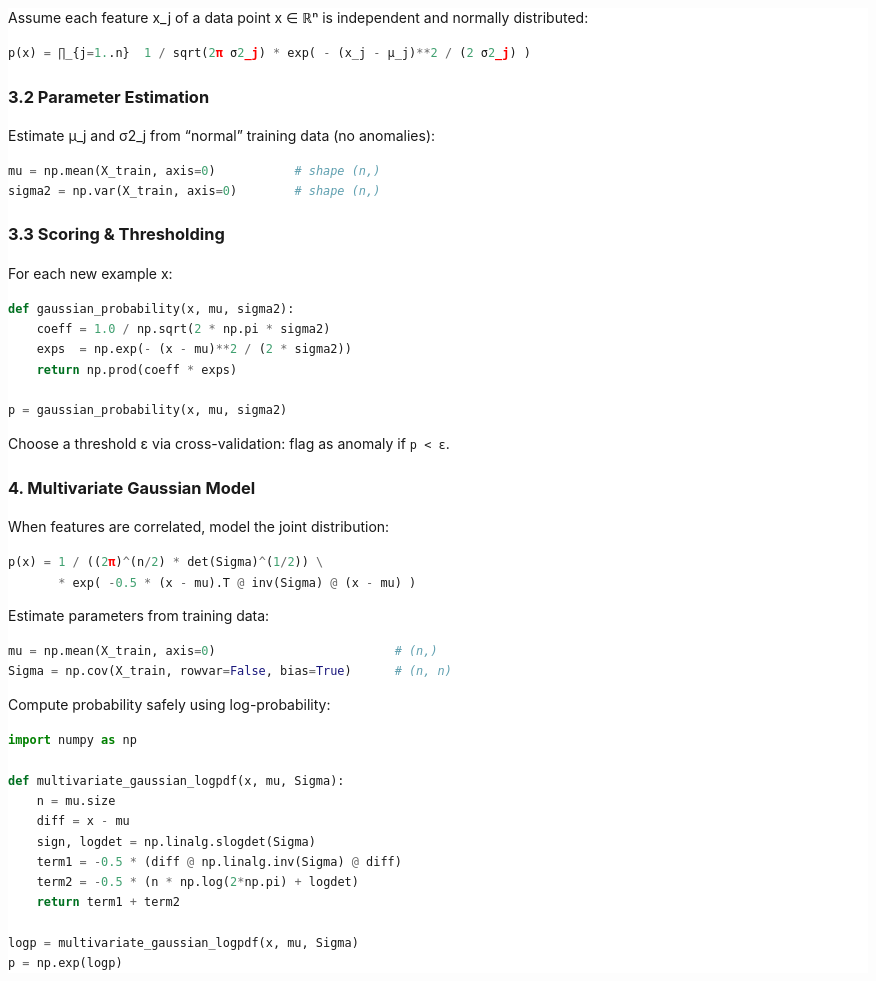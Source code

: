 Assume each feature x_j of a data point x ∈ ℝⁿ is independent and normally distributed:

```python
p(x) = ∏_{j=1..n}  1 / sqrt(2π σ2_j) * exp( - (x_j - μ_j)**2 / (2 σ2_j) )
```

### 3.2 Parameter Estimation

Estimate μ_j and σ2_j from “normal” training data (no anomalies):

```python
mu = np.mean(X_train, axis=0)           # shape (n,)
sigma2 = np.var(X_train, axis=0)        # shape (n,)
```

### 3.3 Scoring & Thresholding

For each new example x:

```python
def gaussian_probability(x, mu, sigma2):
    coeff = 1.0 / np.sqrt(2 * np.pi * sigma2)
    exps  = np.exp(- (x - mu)**2 / (2 * sigma2))
    return np.prod(coeff * exps)

p = gaussian_probability(x, mu, sigma2)
```

Choose a threshold ε via cross-validation: flag as anomaly if `p < ε`.

### 4. Multivariate Gaussian Model

When features are correlated, model the joint distribution:

```python
p(x) = 1 / ((2π)^(n/2) * det(Sigma)^(1/2)) \
       * exp( -0.5 * (x - mu).T @ inv(Sigma) @ (x - mu) )
```

Estimate parameters from training data:

```python
mu = np.mean(X_train, axis=0)                         # (n,)
Sigma = np.cov(X_train, rowvar=False, bias=True)      # (n, n)
```

Compute probability safely using log-probability:

```python
import numpy as np

def multivariate_gaussian_logpdf(x, mu, Sigma):
    n = mu.size
    diff = x - mu
    sign, logdet = np.linalg.slogdet(Sigma)
    term1 = -0.5 * (diff @ np.linalg.inv(Sigma) @ diff)
    term2 = -0.5 * (n * np.log(2*np.pi) + logdet)
    return term1 + term2

logp = multivariate_gaussian_logpdf(x, mu, Sigma)
p = np.exp(logp)
```
